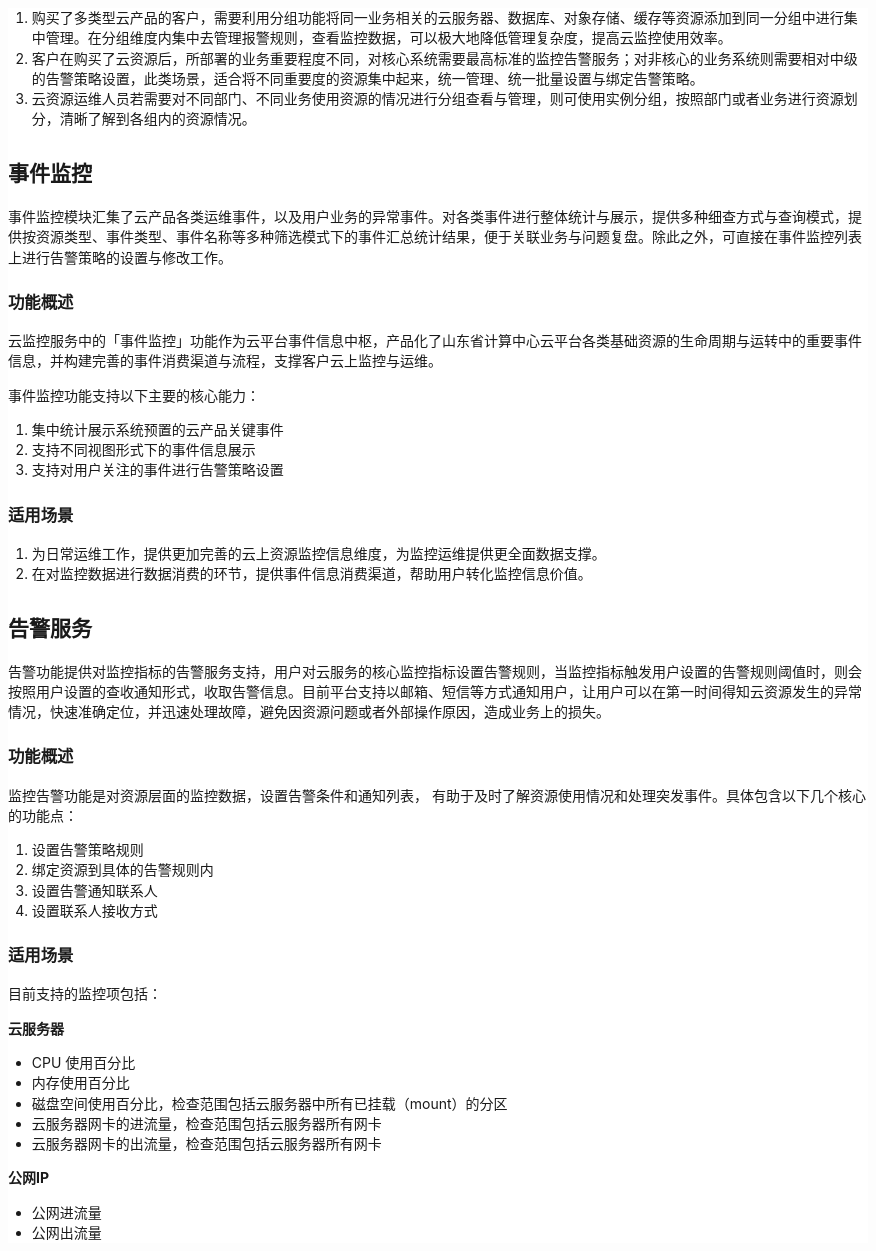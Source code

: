 1. 购买了多类型云产品的客户，需要利用分组功能将同一业务相关的云服务器、数据库、对象存储、缓存等资源添加到同一分组中进行集中管理。在分组维度内集中去管理报警规则，查看监控数据，可以极大地降低管理复杂度，提高云监控使用效率。
2. 客户在购买了云资源后，所部署的业务重要程度不同，对核心系统需要最高标准的监控告警服务；对非核心的业务系统则需要相对中级的告警策略设置，此类场景，适合将不同重要度的资源集中起来，统一管理、统一批量设置与绑定告警策略。
3. 云资源运维人员若需要对不同部门、不同业务使用资源的情况进行分组查看与管理，则可使用实例分组，按照部门或者业务进行资源划分，清晰了解到各组内的资源情况。

## 事件监控

事件监控模块汇集了云产品各类运维事件，以及用户业务的异常事件。对各类事件进行整体统计与展示，提供多种细查方式与查询模式，提供按资源类型、事件类型、事件名称等多种筛选模式下的事件汇总统计结果，便于关联业务与问题复盘。除此之外，可直接在事件监控列表上进行告警策略的设置与修改工作。

### 功能概述

云监控服务中的「事件监控」功能作为云平台事件信息中枢，产品化了山东省计算中心云平台各类基础资源的生命周期与运转中的重要事件信息，并构建完善的事件消费渠道与流程，支撑客户云上监控与运维。

事件监控功能支持以下主要的核心能力：
1. 集中统计展示系统预置的云产品关键事件
2. 支持不同视图形式下的事件信息展示
3. 支持对用户关注的事件进行告警策略设置

### 适用场景

1. 为日常运维工作，提供更加完善的云上资源监控信息维度，为监控运维提供更全面数据支撑。
2. 在对监控数据进行数据消费的环节，提供事件信息消费渠道，帮助用户转化监控信息价值。

## 告警服务

告警功能提供对监控指标的告警服务支持，用户对云服务的核心监控指标设置告警规则，当监控指标触发用户设置的告警规则阈值时，则会按照用户设置的查收通知形式，收取告警信息。目前平台支持以邮箱、短信等方式通知用户，让用户可以在第一时间得知云资源发生的异常情况，快速准确定位，并迅速处理故障，避免因资源问题或者外部操作原因，造成业务上的损失。

### 功能概述

监控告警功能是对资源层面的监控数据，设置告警条件和通知列表， 有助于及时了解资源使用情况和处理突发事件。具体包含以下几个核心的功能点：

1. 设置告警策略规则
2. 绑定资源到具体的告警规则内
3. 设置告警通知联系人
4. 设置联系人接收方式

### 适用场景

目前支持的监控项包括：

**云服务器**
* CPU 使用百分比
* 内存使用百分比
* 磁盘空间使用百分比，检查范围包括云服务器中所有已挂载（mount）的分区
* 云服务器网卡的进流量，检查范围包括云服务器所有网卡
* 云服务器网卡的出流量，检查范围包括云服务器所有网卡

**公网IP**
* 公网进流量
* 公网出流量
